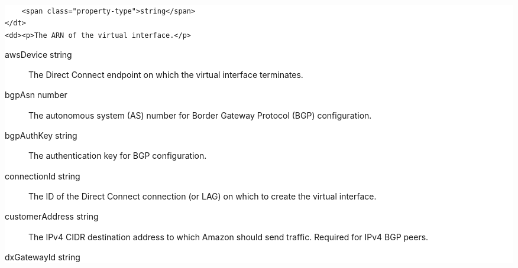         <span class="property-type">string</span>
    </dt>
    <dd><p>The ARN of the virtual interface.</p>
</dd><dt class="property-optional"
            title="Optional">
        <span id="state_awsdevice_nodejs">
<a data-swiftype-name="resource-property" data-swiftype-type="text" href="#state_awsdevice_nodejs" style="color: inherit; text-decoration: inherit;">aws<wbr>Device</a>
</span>
        <span class="property-indicator"></span>
        <span class="property-type">string</span>
    </dt>
    <dd><p>The Direct Connect endpoint on which the virtual interface terminates.</p>
</dd><dt class="property-optional"
            title="Optional">
        <span id="state_bgpasn_nodejs">
<a data-swiftype-name="resource-property" data-swiftype-type="text" href="#state_bgpasn_nodejs" style="color: inherit; text-decoration: inherit;">bgp<wbr>Asn</a>
</span>
        <span class="property-indicator"></span>
        <span class="property-type">number</span>
    </dt>
    <dd><p>The autonomous system (AS) number for Border Gateway Protocol (BGP) configuration.</p>
</dd><dt class="property-optional"
            title="Optional">
        <span id="state_bgpauthkey_nodejs">
<a data-swiftype-name="resource-property" data-swiftype-type="text" href="#state_bgpauthkey_nodejs" style="color: inherit; text-decoration: inherit;">bgp<wbr>Auth<wbr>Key</a>
</span>
        <span class="property-indicator"></span>
        <span class="property-type">string</span>
    </dt>
    <dd><p>The authentication key for BGP configuration.</p>
</dd><dt class="property-optional"
            title="Optional">
        <span id="state_connectionid_nodejs">
<a data-swiftype-name="resource-property" data-swiftype-type="text" href="#state_connectionid_nodejs" style="color: inherit; text-decoration: inherit;">connection<wbr>Id</a>
</span>
        <span class="property-indicator"></span>
        <span class="property-type">string</span>
    </dt>
    <dd><p>The ID of the Direct Connect connection (or LAG) on which to create the virtual interface.</p>
</dd><dt class="property-optional"
            title="Optional">
        <span id="state_customeraddress_nodejs">
<a data-swiftype-name="resource-property" data-swiftype-type="text" href="#state_customeraddress_nodejs" style="color: inherit; text-decoration: inherit;">customer<wbr>Address</a>
</span>
        <span class="property-indicator"></span>
        <span class="property-type">string</span>
    </dt>
    <dd><p>The IPv4 CIDR destination address to which Amazon should send traffic. Required for IPv4 BGP peers.</p>
</dd><dt class="property-optional"
            title="Optional">
        <span id="state_dxgatewayid_nodejs">
<a data-swiftype-name="resource-property" data-swiftype-type="text" href="#state_dxgatewayid_nodejs" style="color: inherit; text-decoration: inherit;">dx<wbr>Gateway<wbr>Id</a>
</span>
        <span class="property-indicator"></span>
        <span class="property-type">string</span>
    </dt>